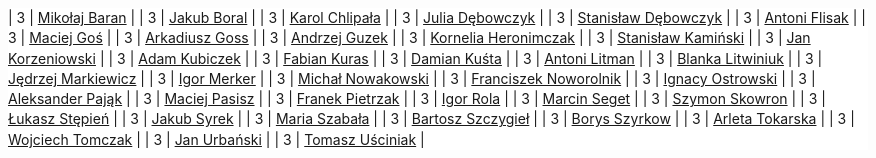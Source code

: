 | 3 | [Mikołaj Baran](https://www.worldcubeassociation.org/persons/2025BARA08) |
| 3 | [Jakub Boral](https://www.worldcubeassociation.org/persons/2025BORA03) |
| 3 | [Karol Chlipała](https://www.worldcubeassociation.org/persons/2025CHLI01) |
| 3 | [Julia Dębowczyk](https://www.worldcubeassociation.org/persons/2025DEBO01) |
| 3 | [Stanisław Dębowczyk](https://www.worldcubeassociation.org/persons/2025DEBO02) |
| 3 | [Antoni Flisak](https://www.worldcubeassociation.org/persons/2025FLIS01) |
| 3 | [Maciej Goś](https://www.worldcubeassociation.org/persons/2025GOSM01) |
| 3 | [Arkadiusz Goss](https://www.worldcubeassociation.org/persons/2025GOSS01) |
| 3 | [Andrzej Guzek](https://www.worldcubeassociation.org/persons/2025GUZE03) |
| 3 | [Kornelia Heronimczak](https://www.worldcubeassociation.org/persons/2025HERO01) |
| 3 | [Stanisław Kamiński](https://www.worldcubeassociation.org/persons/2025KAMI02) |
| 3 | [Jan Korzeniowski](https://www.worldcubeassociation.org/persons/2025KORZ01) |
| 3 | [Adam Kubiczek](https://www.worldcubeassociation.org/persons/2025KUBI01) |
| 3 | [Fabian Kuras](https://www.worldcubeassociation.org/persons/2025KURA02) |
| 3 | [Damian Kuśta](https://www.worldcubeassociation.org/persons/2025KUST01) |
| 3 | [Antoni Litman](https://www.worldcubeassociation.org/persons/2025LITM01) |
| 3 | [Blanka Litwiniuk](https://www.worldcubeassociation.org/persons/2025LITW01) |
| 3 | [Jędrzej Markiewicz](https://www.worldcubeassociation.org/persons/2025MARK01) |
| 3 | [Igor Merker](https://www.worldcubeassociation.org/persons/2025MERK01) |
| 3 | [Michał Nowakowski](https://www.worldcubeassociation.org/persons/2025NOWA02) |
| 3 | [Franciszek Noworolnik](https://www.worldcubeassociation.org/persons/2025NOWO01) |
| 3 | [Ignacy Ostrowski](https://www.worldcubeassociation.org/persons/2025OSTR01) |
| 3 | [Aleksander Pająk](https://www.worldcubeassociation.org/persons/2025PAJA01) |
| 3 | [Maciej Pasisz](https://www.worldcubeassociation.org/persons/2025PASI02) |
| 3 | [Franek Pietrzak](https://www.worldcubeassociation.org/persons/2025PIET01) |
| 3 | [Igor Rola](https://www.worldcubeassociation.org/persons/2025ROLA01) |
| 3 | [Marcin Seget](https://www.worldcubeassociation.org/persons/2025SEGE01) |
| 3 | [Szymon Skowron](https://www.worldcubeassociation.org/persons/2025SKOW01) |
| 3 | [Łukasz Stępień](https://www.worldcubeassociation.org/persons/2025STEP01) |
| 3 | [Jakub Syrek](https://www.worldcubeassociation.org/persons/2025SYRE01) |
| 3 | [Maria Szabała](https://www.worldcubeassociation.org/persons/2025SZAB03) |
| 3 | [Bartosz Szczygieł](https://www.worldcubeassociation.org/persons/2025SZCZ02) |
| 3 | [Borys Szyrkow](https://www.worldcubeassociation.org/persons/2025SZYR01) |
| 3 | [Arleta Tokarska](https://www.worldcubeassociation.org/persons/2025TOKA01) |
| 3 | [Wojciech Tomczak](https://www.worldcubeassociation.org/persons/2025TOMC02) |
| 3 | [Jan Urbański](https://www.worldcubeassociation.org/persons/2025URBA01) |
| 3 | [Tomasz Uściniak](https://www.worldcubeassociation.org/persons/2025USCI01) |